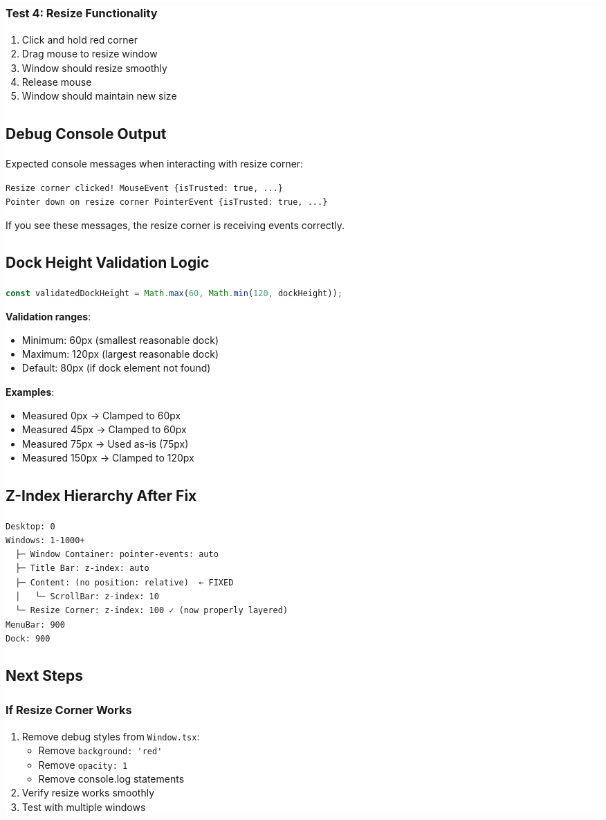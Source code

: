 ### Test 4: Resize Functionality
1. Click and hold red corner
2. Drag mouse to resize window
3. Window should resize smoothly
4. Release mouse
5. Window should maintain new size

## Debug Console Output

Expected console messages when interacting with resize corner:

```
Resize corner clicked! MouseEvent {isTrusted: true, ...}
Pointer down on resize corner PointerEvent {isTrusted: true, ...}
```

If you see these messages, the resize corner is receiving events correctly.

## Dock Height Validation Logic

```typescript
const validatedDockHeight = Math.max(60, Math.min(120, dockHeight));
```

**Validation ranges**:
- Minimum: 60px (smallest reasonable dock)
- Maximum: 120px (largest reasonable dock)
- Default: 80px (if dock element not found)

**Examples**:
- Measured 0px → Clamped to 60px
- Measured 45px → Clamped to 60px
- Measured 75px → Used as-is (75px)
- Measured 150px → Clamped to 120px

## Z-Index Hierarchy After Fix

```
Desktop: 0
Windows: 1-1000+
  ├─ Window Container: pointer-events: auto
  ├─ Title Bar: z-index: auto
  ├─ Content: (no position: relative)  ← FIXED
  │   └─ ScrollBar: z-index: 10
  └─ Resize Corner: z-index: 100 ✓ (now properly layered)
MenuBar: 900
Dock: 900
```

## Next Steps

### If Resize Corner Works
1. Remove debug styles from `Window.tsx`:
   - Remove `background: 'red'`
   - Remove `opacity: 1`
   - Remove console.log statements
2. Verify resize works smoothly
3. Test with multiple windows
